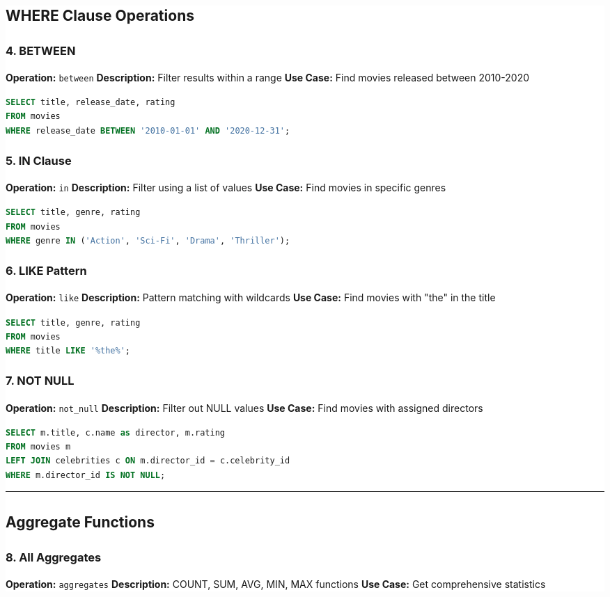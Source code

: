
## WHERE Clause Operations

### 4. BETWEEN
**Operation:** `between`
**Description:** Filter results within a range
**Use Case:** Find movies released between 2010-2020

```sql
SELECT title, release_date, rating 
FROM movies 
WHERE release_date BETWEEN '2010-01-01' AND '2020-12-31';
```

### 5. IN Clause
**Operation:** `in`
**Description:** Filter using a list of values
**Use Case:** Find movies in specific genres

```sql
SELECT title, genre, rating 
FROM movies 
WHERE genre IN ('Action', 'Sci-Fi', 'Drama', 'Thriller');
```

### 6. LIKE Pattern
**Operation:** `like`
**Description:** Pattern matching with wildcards
**Use Case:** Find movies with "the" in the title

```sql
SELECT title, genre, rating 
FROM movies 
WHERE title LIKE '%the%';
```

### 7. NOT NULL
**Operation:** `not_null`
**Description:** Filter out NULL values
**Use Case:** Find movies with assigned directors

```sql
SELECT m.title, c.name as director, m.rating 
FROM movies m 
LEFT JOIN celebrities c ON m.director_id = c.celebrity_id 
WHERE m.director_id IS NOT NULL;
```

---

## Aggregate Functions

### 8. All Aggregates
**Operation:** `aggregates`
**Description:** COUNT, SUM, AVG, MIN, MAX functions
**Use Case:** Get comprehensive statistics
